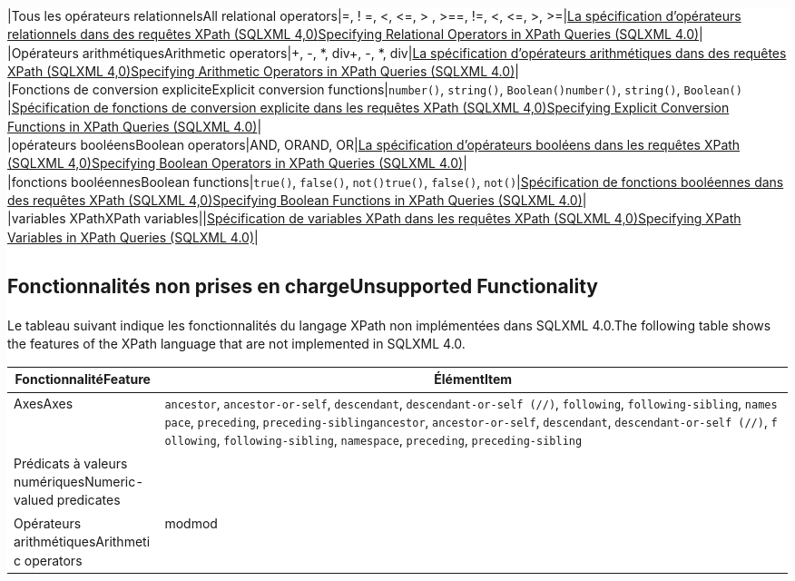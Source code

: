 |<span data-ttu-id="5e532-152">Tous les opérateurs relationnels</span><span class="sxs-lookup"><span data-stu-id="5e532-152">All relational operators</span></span>|<span data-ttu-id="5e532-153">=, ! =, <, \<=, > , >=</span><span class="sxs-lookup"><span data-stu-id="5e532-153">=, !=, <, \<=, >, >=</span></span>|[<span data-ttu-id="5e532-154">La spécification d’opérateurs relationnels dans des requêtes XPath &#40;SQLXML 4,0&#41;</span><span class="sxs-lookup"><span data-stu-id="5e532-154">Specifying Relational Operators in XPath Queries &#40;SQLXML 4.0&#41;</span></span>](samples/specifying-relational-operators-in-xpath-queries-sqlxml-4-0.md)|  
|<span data-ttu-id="5e532-155">Opérateurs arithmétiques</span><span class="sxs-lookup"><span data-stu-id="5e532-155">Arithmetic operators</span></span>|<span data-ttu-id="5e532-156">+, -, \*, div</span><span class="sxs-lookup"><span data-stu-id="5e532-156">+, -, \*, div</span></span>|[<span data-ttu-id="5e532-157">La spécification d’opérateurs arithmétiques dans des requêtes XPath &#40;SQLXML 4,0&#41;</span><span class="sxs-lookup"><span data-stu-id="5e532-157">Specifying Arithmetic Operators in XPath Queries &#40;SQLXML 4.0&#41;</span></span>](samples/specifying-arithmetic-operators-in-xpath-queries-sqlxml-4-0.md)|  
|<span data-ttu-id="5e532-158">Fonctions de conversion explicite</span><span class="sxs-lookup"><span data-stu-id="5e532-158">Explicit conversion functions</span></span>|<span data-ttu-id="5e532-159">`number()`, `string()`, `Boolean()`</span><span class="sxs-lookup"><span data-stu-id="5e532-159">`number()`, `string()`, `Boolean()`</span></span>|[<span data-ttu-id="5e532-160">Spécification de fonctions de conversion explicite dans les requêtes XPath &#40;SQLXML 4,0&#41;</span><span class="sxs-lookup"><span data-stu-id="5e532-160">Specifying Explicit Conversion Functions in XPath Queries &#40;SQLXML 4.0&#41;</span></span>](samples/specifying-explicit-conversion-functions-in-xpath-queries-sqlxml-4-0.md)|  
|<span data-ttu-id="5e532-161">opérateurs booléens</span><span class="sxs-lookup"><span data-stu-id="5e532-161">Boolean operators</span></span>|<span data-ttu-id="5e532-162">AND, OR</span><span class="sxs-lookup"><span data-stu-id="5e532-162">AND, OR</span></span>|[<span data-ttu-id="5e532-163">La spécification d’opérateurs booléens dans les requêtes XPath &#40;SQLXML 4,0&#41;</span><span class="sxs-lookup"><span data-stu-id="5e532-163">Specifying Boolean Operators in XPath Queries &#40;SQLXML 4.0&#41;</span></span>](samples/specifying-boolean-operators-in-xpath-queries-sqlxml-4-0.md)|  
|<span data-ttu-id="5e532-164">fonctions booléennes</span><span class="sxs-lookup"><span data-stu-id="5e532-164">Boolean functions</span></span>|<span data-ttu-id="5e532-165">`true()`, `false()`, `not()`</span><span class="sxs-lookup"><span data-stu-id="5e532-165">`true()`, `false()`, `not()`</span></span>|[<span data-ttu-id="5e532-166">Spécification de fonctions booléennes dans des requêtes XPath &#40;SQLXML 4,0&#41;</span><span class="sxs-lookup"><span data-stu-id="5e532-166">Specifying Boolean Functions in XPath Queries &#40;SQLXML 4.0&#41;</span></span>](samples/specifying-boolean-functions-in-xpath-queries-sqlxml-4-0.md)|  
|<span data-ttu-id="5e532-167">variables XPath</span><span class="sxs-lookup"><span data-stu-id="5e532-167">XPath variables</span></span>||[<span data-ttu-id="5e532-168">Spécification de variables XPath dans les requêtes XPath &#40;SQLXML 4,0&#41;</span><span class="sxs-lookup"><span data-stu-id="5e532-168">Specifying XPath Variables in XPath Queries &#40;SQLXML 4.0&#41;</span></span>](samples/specifying-xpath-variables-in-xpath-queries-sqlxml-4-0.md)|  
  
## <a name="unsupported-functionality"></a><span data-ttu-id="5e532-169">Fonctionnalités non prises en charge</span><span class="sxs-lookup"><span data-stu-id="5e532-169">Unsupported Functionality</span></span>  
 <span data-ttu-id="5e532-170">Le tableau suivant indique les fonctionnalités du langage XPath non implémentées dans SQLXML 4.0.</span><span class="sxs-lookup"><span data-stu-id="5e532-170">The following table shows the features of the XPath language that are not implemented in SQLXML 4.0.</span></span>  
  
|<span data-ttu-id="5e532-171">Fonctionnalité</span><span class="sxs-lookup"><span data-stu-id="5e532-171">Feature</span></span>|<span data-ttu-id="5e532-172">Élément</span><span class="sxs-lookup"><span data-stu-id="5e532-172">Item</span></span>|  
|-------------|----------|  
|<span data-ttu-id="5e532-173">Axes</span><span class="sxs-lookup"><span data-stu-id="5e532-173">Axes</span></span>|<span data-ttu-id="5e532-174">`ancestor`, `ancestor-or-self`, `descendant`, `descendant-or-self (//)`, `following`, `following-sibling`, `namespace`, `preceding`, `preceding-sibling`</span><span class="sxs-lookup"><span data-stu-id="5e532-174">`ancestor`, `ancestor-or-self`, `descendant`, `descendant-or-self (//)`, `following`, `following-sibling`, `namespace`, `preceding`, `preceding-sibling`</span></span>|  
|<span data-ttu-id="5e532-175">Prédicats à valeurs numériques</span><span class="sxs-lookup"><span data-stu-id="5e532-175">Numeric-valued predicates</span></span>||  
|<span data-ttu-id="5e532-176">Opérateurs arithmétiques</span><span class="sxs-lookup"><span data-stu-id="5e532-176">Arithmetic operators</span></span>|<span data-ttu-id="5e532-177">mod</span><span class="sxs-lookup"><span data-stu-id="5e532-177">mod</span></span>|  
